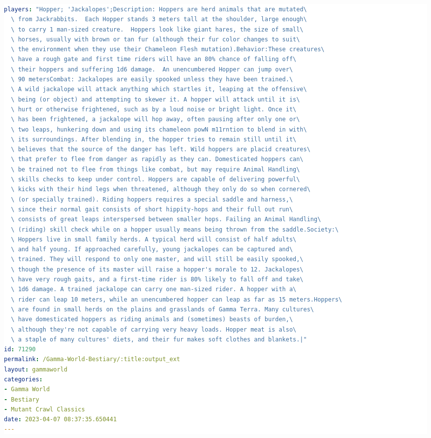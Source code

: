 ```yaml
players: "Hopper; 'Jackalopes';Description: Hoppers are herd animals that are mutated\
  \ from Jackrabbits.  Each Hopper stands 3 meters tall at the shoulder, large enough\
  \ to carry 1 man-sized creature.  Hoppers look like giant hares, the size of small\
  \ horses, usually with brown or tan fur (although their fur color changes to suit\
  \ the environment when they use their Chameleon Flesh mutation).Behavior:These creatures\
  \ have a rough gate and first time riders will have an 80% chance of falling off\
  \ their hoppers and suffering 1d6 damage.  An unencumbered Hopper can jump over\
  \ 90 metersCombat: Jackalopes are easily spooked unless they have been trained.\
  \ A wild jackalope will attack anything which startles it, leaping at the offensive\
  \ being (or object) and attempting to skewer it. A hopper will attack until it is\
  \ hurt or otherwise frightened, such as by a loud noise or bright light. Once it\
  \ has been frightened, a jackalope will hop away, often pausing after only one or\
  \ two leaps, hunkering down and using its chameleon powN m11rntion to blend in with\
  \ its surroundings. After blending in, the hopper tries to remain still until it\
  \ believes that the source of the danger has left. Wild hoppers are placid creatures\
  \ that prefer to flee from danger as rapidly as they can. Domesticated hoppers can\
  \ be trained not to flee from things like combat, but may require Animal Handling\
  \ skills checks to keep under control. Hoppers are capable of delivering powerful\
  \ kicks with their hind legs when threatened, although they only do so when cornered\
  \ (or specially trained). Riding hoppers requires a special saddle and harness,\
  \ since their normal gait consists of short hippity-hops and their full out run\
  \ consists of great leaps interspersed between smaller hops. Failing an Animal Handling\
  \ (riding) skill check while on a hopper usually means being thrown from the saddle.Society:\
  \ Hoppers live in small family herds. A typical herd will consist of half adults\
  \ and half young. If approached carefully, young jackalopes can be captured and\
  \ trained. They will respond to only one master, and will still be easily spooked,\
  \ though the presence of its master will raise a hopper's morale to 12. Jackalopes\
  \ have very rough gaits, and a first-time rider is 80% likely to fall off and take\
  \ 1d6 damage. A trained jackalope can carry one man-sized rider. A hopper with a\
  \ rider can leap 10 meters, while an unencumbered hopper can leap as far as 15 meters.Hoppers\
  \ are found in small herds on the plains and grasslands of Gamma Terra. Many cultures\
  \ have domesticated hoppers as riding animals and (sometimes) beasts of burden,\
  \ although they're not capable of carrying very heavy loads. Hopper meat is also\
  \ a staple of many cultures' diets, and their fur makes soft clothes and blankets.|"
id: 71290
permalink: /Gamma-World-Bestiary/:title:output_ext
layout: gammaworld
categories:
- Gamma World
- Bestiary
- Mutant Crawl Classics
date: 2023-04-07 08:37:35.650441
---
```

